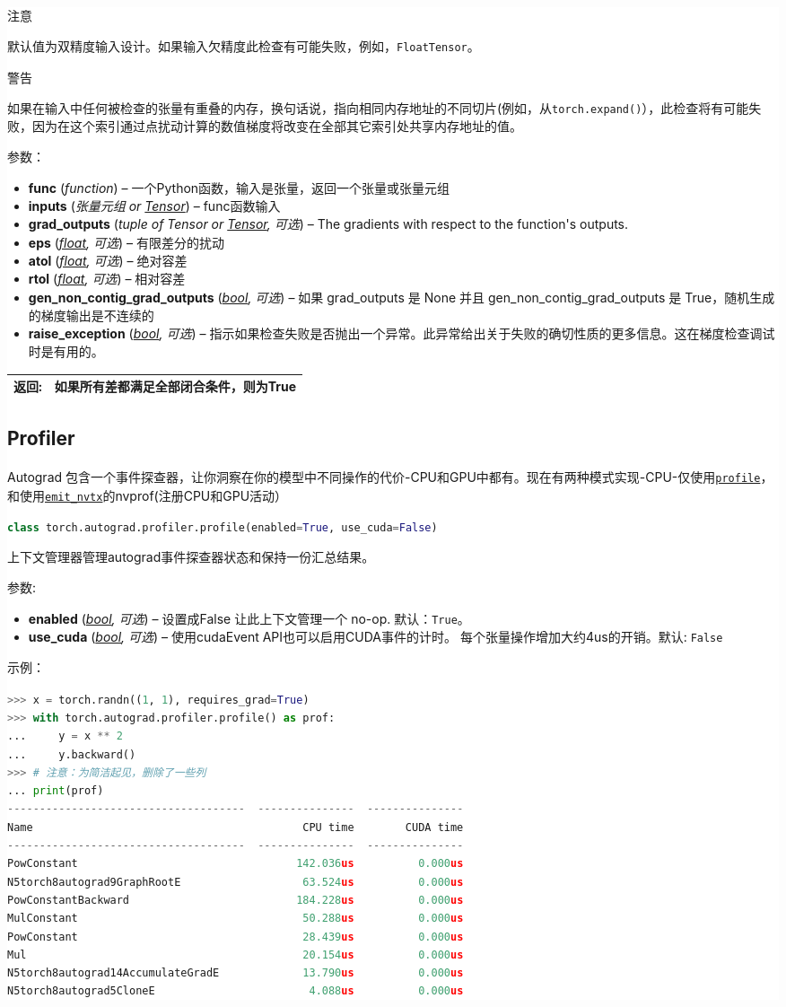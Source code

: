 注意

默认值为双精度输入设计。如果输入欠精度此检查有可能失败，例如，`FloatTensor`。

警告

如果在输入中任何被检查的张量有重叠的内存，换句话说，指向相同内存地址的不同切片(例如，从`torch.expand()`），此检查将有可能失败，因为在这个索引通过点扰动计算的数值梯度将改变在全部其它索引处共享内存地址的值。

参数：

*   **func** (_function_) – 一个Python函数，输入是张量，返回一个张量或张量元组
*   **inputs** (_张量元组_ _or_ [_Tensor_](tensors.html#torch.Tensor "torch.Tensor")) – func函数输入
*   **grad_outputs** (_tuple of Tensor_ _or_ [_Tensor_](tensors.html#torch.Tensor "torch.Tensor")_,_ _可选_) – The gradients with respect to the function's outputs.
*   **eps** ([_float_](https://docs.python.org/3/library/functions.html#float "(in Python v3.7)")_,_ _可选_) – 有限差分的扰动
*   **atol** ([_float_](https://docs.python.org/3/library/functions.html#float "(in Python v3.7)")_,_ _可选_) – 绝对容差
*   **rtol** ([_float_](https://docs.python.org/3/library/functions.html#float "(in Python v3.7)")_,_ _可选_) – 相对容差
*   **gen_non_contig_grad_outputs** ([_bool_](https://docs.python.org/3/library/functions.html#bool "(in Python v3.7)")_,_ _可选_) – 如果 grad_outputs 是 None 并且 gen_non_contig_grad_outputs 是 True，随机生成的梯度输出是不连续的
*   **raise_exception** ([_bool_](https://docs.python.org/3/library/functions.html#bool "(in Python v3.7)")_,_ _可选_) –  指示如果检查失败是否抛出一个异常。此异常给出关于失败的确切性质的更多信息。这在梯度检查调试时是有用的。

| 返回: | 如果所有差都满足全部闭合条件，则为True |
| --- | --- |


## Profiler

Autograd 包含一个事件探查器，让你洞察在你的模型中不同操作的代价-CPU和GPU中都有。现在有两种模式实现-CPU-仅使用[`profile`](#torch.autograd.profiler.profile "torch.autograd.profiler.profile")，和使用[`emit_nvtx`](#torch.autograd.profiler.emit_nvtx "torch.autograd.profiler.emit_nvtx")的nvprof(注册CPU和GPU活动）

```py
class torch.autograd.profiler.profile(enabled=True, use_cuda=False)
```

上下文管理器管理autograd事件探查器状态和保持一份汇总结果。

参数: 

*   **enabled** ([_bool_](https://docs.python.org/3/library/functions.html#bool "(in Python v3.7)")_,_ _可选_) – 设置成False 让此上下文管理一个 no-op. 默认：`True`。
*   **use_cuda** ([_bool_](https://docs.python.org/3/library/functions.html#bool "(in Python v3.7)")_,_ _可选_) – 使用cudaEvent API也可以启用CUDA事件的计时。 每个张量操作增加大约4us的开销。默认:  `False`

示例：

```py
>>> x = torch.randn((1, 1), requires_grad=True)
>>> with torch.autograd.profiler.profile() as prof:
...     y = x ** 2
...     y.backward()
>>> # 注意：为简洁起见，删除了一些列
... print(prof)
-------------------------------------  ---------------  ---------------
Name                                          CPU time        CUDA time
-------------------------------------  ---------------  ---------------
PowConstant                                  142.036us          0.000us
N5torch8autograd9GraphRootE                   63.524us          0.000us
PowConstantBackward                          184.228us          0.000us
MulConstant                                   50.288us          0.000us
PowConstant                                   28.439us          0.000us
Mul                                           20.154us          0.000us
N5torch8autograd14AccumulateGradE             13.790us          0.000us
N5torch8autograd5CloneE                        4.088us          0.000us
```
